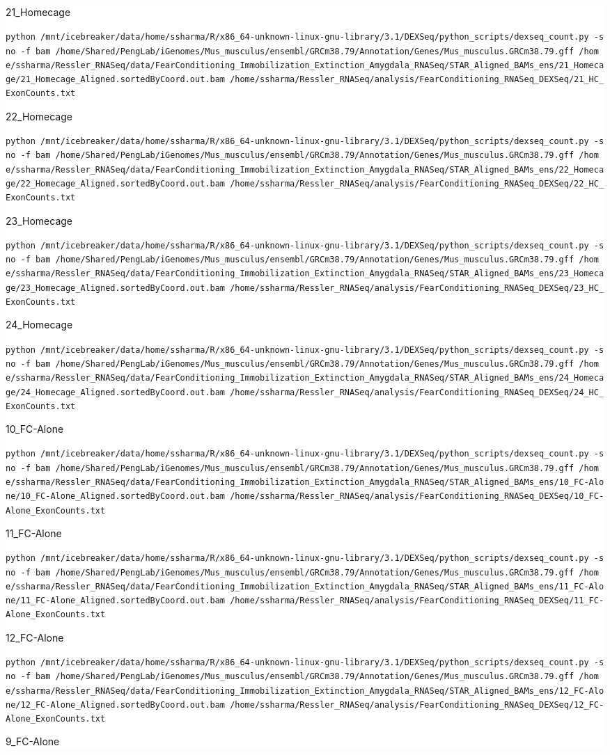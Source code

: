 ```
```
21_Homecage
```
python /mnt/icebreaker/data/home/ssharma/R/x86_64-unknown-linux-gnu-library/3.1/DEXSeq/python_scripts/dexseq_count.py -s no -f bam /home/Shared/PengLab/iGenomes/Mus_musculus/ensembl/GRCm38.79/Annotation/Genes/Mus_musculus.GRCm38.79.gff /home/ssharma/Ressler_RNASeq/data/FearConditioning_Immobilization_Extinction_Amygdala_RNASeq/STAR_Aligned_BAMs_ens/21_Homecage/21_Homecage_Aligned.sortedByCoord.out.bam /home/ssharma/Ressler_RNASeq/analysis/FearConditioning_RNASeq_DEXSeq/21_HC_ExonCounts.txt
```
22_Homecage
```
python /mnt/icebreaker/data/home/ssharma/R/x86_64-unknown-linux-gnu-library/3.1/DEXSeq/python_scripts/dexseq_count.py -s no -f bam /home/Shared/PengLab/iGenomes/Mus_musculus/ensembl/GRCm38.79/Annotation/Genes/Mus_musculus.GRCm38.79.gff /home/ssharma/Ressler_RNASeq/data/FearConditioning_Immobilization_Extinction_Amygdala_RNASeq/STAR_Aligned_BAMs_ens/22_Homecage/22_Homecage_Aligned.sortedByCoord.out.bam /home/ssharma/Ressler_RNASeq/analysis/FearConditioning_RNASeq_DEXSeq/22_HC_ExonCounts.txt
```
23_Homecage
```
python /mnt/icebreaker/data/home/ssharma/R/x86_64-unknown-linux-gnu-library/3.1/DEXSeq/python_scripts/dexseq_count.py -s no -f bam /home/Shared/PengLab/iGenomes/Mus_musculus/ensembl/GRCm38.79/Annotation/Genes/Mus_musculus.GRCm38.79.gff /home/ssharma/Ressler_RNASeq/data/FearConditioning_Immobilization_Extinction_Amygdala_RNASeq/STAR_Aligned_BAMs_ens/23_Homecage/23_Homecage_Aligned.sortedByCoord.out.bam /home/ssharma/Ressler_RNASeq/analysis/FearConditioning_RNASeq_DEXSeq/23_HC_ExonCounts.txt
```
24_Homecage
```
python /mnt/icebreaker/data/home/ssharma/R/x86_64-unknown-linux-gnu-library/3.1/DEXSeq/python_scripts/dexseq_count.py -s no -f bam /home/Shared/PengLab/iGenomes/Mus_musculus/ensembl/GRCm38.79/Annotation/Genes/Mus_musculus.GRCm38.79.gff /home/ssharma/Ressler_RNASeq/data/FearConditioning_Immobilization_Extinction_Amygdala_RNASeq/STAR_Aligned_BAMs_ens/24_Homecage/24_Homecage_Aligned.sortedByCoord.out.bam /home/ssharma/Ressler_RNASeq/analysis/FearConditioning_RNASeq_DEXSeq/24_HC_ExonCounts.txt
```
10_FC-Alone
```
python /mnt/icebreaker/data/home/ssharma/R/x86_64-unknown-linux-gnu-library/3.1/DEXSeq/python_scripts/dexseq_count.py -s no -f bam /home/Shared/PengLab/iGenomes/Mus_musculus/ensembl/GRCm38.79/Annotation/Genes/Mus_musculus.GRCm38.79.gff /home/ssharma/Ressler_RNASeq/data/FearConditioning_Immobilization_Extinction_Amygdala_RNASeq/STAR_Aligned_BAMs_ens/10_FC-Alone/10_FC-Alone_Aligned.sortedByCoord.out.bam /home/ssharma/Ressler_RNASeq/analysis/FearConditioning_RNASeq_DEXSeq/10_FC-Alone_ExonCounts.txt
 ```
11_FC-Alone
```
python /mnt/icebreaker/data/home/ssharma/R/x86_64-unknown-linux-gnu-library/3.1/DEXSeq/python_scripts/dexseq_count.py -s no -f bam /home/Shared/PengLab/iGenomes/Mus_musculus/ensembl/GRCm38.79/Annotation/Genes/Mus_musculus.GRCm38.79.gff /home/ssharma/Ressler_RNASeq/data/FearConditioning_Immobilization_Extinction_Amygdala_RNASeq/STAR_Aligned_BAMs_ens/11_FC-Alone/11_FC-Alone_Aligned.sortedByCoord.out.bam /home/ssharma/Ressler_RNASeq/analysis/FearConditioning_RNASeq_DEXSeq/11_FC-Alone_ExonCounts.txt
```

12_FC-Alone
```
python /mnt/icebreaker/data/home/ssharma/R/x86_64-unknown-linux-gnu-library/3.1/DEXSeq/python_scripts/dexseq_count.py -s no -f bam /home/Shared/PengLab/iGenomes/Mus_musculus/ensembl/GRCm38.79/Annotation/Genes/Mus_musculus.GRCm38.79.gff /home/ssharma/Ressler_RNASeq/data/FearConditioning_Immobilization_Extinction_Amygdala_RNASeq/STAR_Aligned_BAMs_ens/12_FC-Alone/12_FC-Alone_Aligned.sortedByCoord.out.bam /home/ssharma/Ressler_RNASeq/analysis/FearConditioning_RNASeq_DEXSeq/12_FC-Alone_ExonCounts.txt
```
9_FC-Alone
```
```